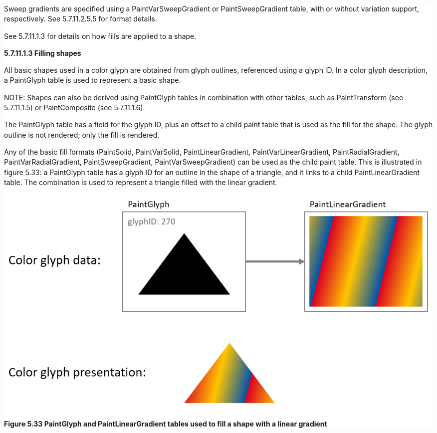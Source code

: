 Sweep gradients are specified using a PaintVarSweepGradient or
PaintSweepGradient table, with or without variation support, respectively. See
5.7.11.2.5.5 for format details.

See 5.7.11.1.3 for details on how fills are applied to a shape.

**5.7.11.1.3 Filling shapes**

All basic shapes used in a color glyph are obtained from glyph outlines,
referenced using a glyph ID. In a color glyph description, a PaintGlyph table is
used to represent a basic shape. 

NOTE: Shapes can also be derived using PaintGlyph tables in combination with
other tables, such as PaintTransform (see 5.7.11.1.5) or PaintComposite (see
5.7.11.1.6).

The PaintGlyph table has a field for the glyph ID, plus an offset to a child
paint table that is used as the fill for the shape. The glyph outline is not
rendered; only the fill is rendered.

Any of the basic fill formats (PaintSolid, PaintVarSolid, PaintLinearGradient,
PaintVarLinearGradient, PaintRadialGradient, PaintVarRadialGradient,
PaintSweepGradient, PaintVarSweepGradient) can be used as the child paint table.
This is illustrated in figure 5.33: a PaintGlyph table has a glyph ID for an
outline in the shape of a triangle, and it links to a child PaintLinearGradient
table. The combination is used to represent a triangle filled with the linear
gradient.

![PaintGlyph and PaintLinearGradient tables are used to fill a triangle shape with a linear gradient.](images/colr_shape_gradient.png)

**Figure 5.33 PaintGlyph and PaintLinearGradient tables used to fill a shape with a linear gradient**
